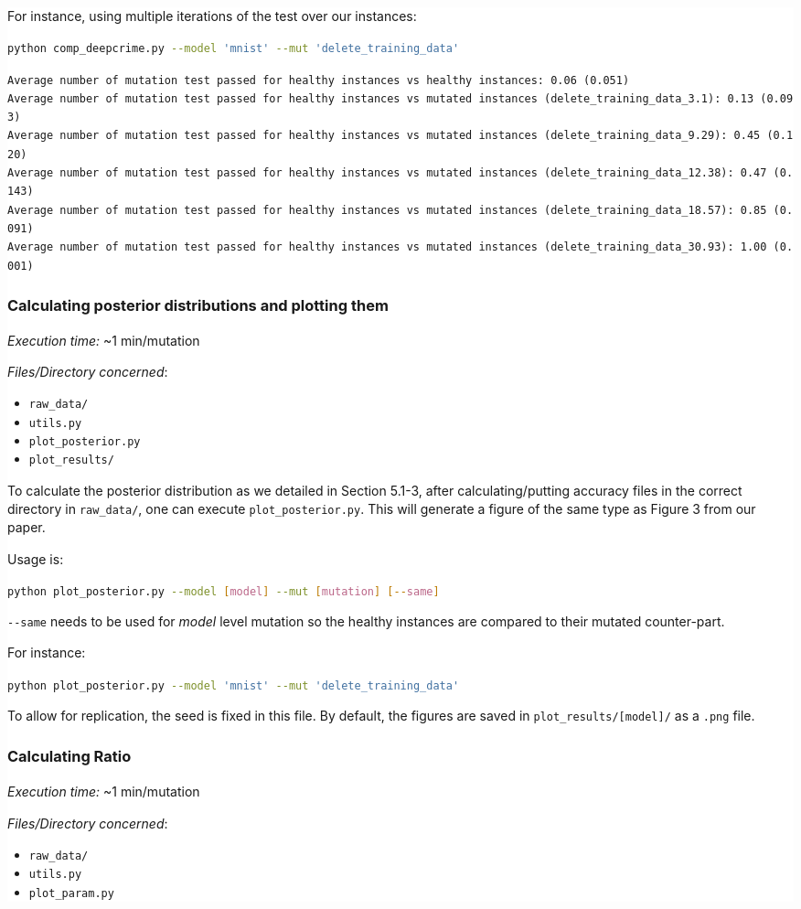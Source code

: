 For instance, using multiple iterations of the test over our instances:
```bash
python comp_deepcrime.py --model 'mnist' --mut 'delete_training_data'
```

```
Average number of mutation test passed for healthy instances vs healthy instances: 0.06 (0.051)
Average number of mutation test passed for healthy instances vs mutated instances (delete_training_data_3.1): 0.13 (0.093)
Average number of mutation test passed for healthy instances vs mutated instances (delete_training_data_9.29): 0.45 (0.120)
Average number of mutation test passed for healthy instances vs mutated instances (delete_training_data_12.38): 0.47 (0.143)
Average number of mutation test passed for healthy instances vs mutated instances (delete_training_data_18.57): 0.85 (0.091)
Average number of mutation test passed for healthy instances vs mutated instances (delete_training_data_30.93): 1.00 (0.001)
```
### Calculating posterior distributions and plotting them

*Execution time:* ~1 min/mutation

*Files/Directory concerned*: <br>

* `raw_data/`
* `utils.py`
* `plot_posterior.py`
* `plot_results/`

To calculate the posterior distribution as we detailed in Section 5.1-3,
after calculating/putting accuracy files in the correct directory in `raw_data/`,
one can execute `plot_posterior.py`. This will generate a figure of the same
type as Figure 3 from our paper.

Usage is:
```bash
python plot_posterior.py --model [model] --mut [mutation] [--same]
```

`--same` needs to be used for *model* level mutation so the healthy instances are compared to their mutated counter-part.

For instance:
```bash
python plot_posterior.py --model 'mnist' --mut 'delete_training_data'
```

To allow for replication, the seed is fixed in this file. By default,
the figures are saved in `plot_results/[model]/` as a `.png` file. 

### Calculating Ratio

*Execution time:* ~1 min/mutation

*Files/Directory concerned*: <br>

* `raw_data/`
* `utils.py`
* `plot_param.py`
